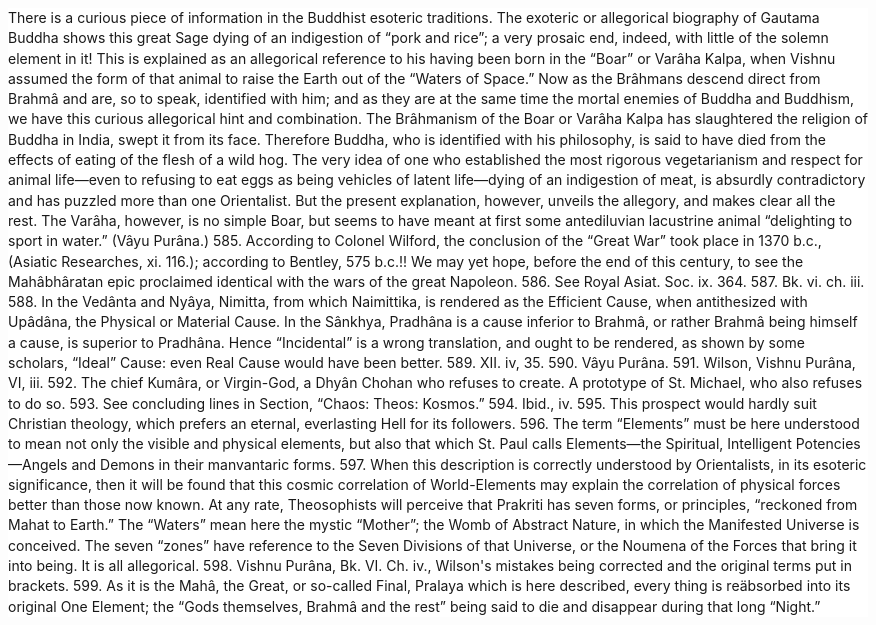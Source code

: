 There is a curious piece of information in the Buddhist esoteric traditions. The exoteric or allegorical biography of Gautama Buddha shows this great Sage dying of an indigestion of “pork and rice”; a very prosaic end, indeed, with little of the solemn element in it! This is explained as an allegorical reference to his having been born in the “Boar” or Varâha Kalpa, when Vishnu assumed the form of that animal to raise the Earth out of the “Waters of Space.” Now as the Brâhmans descend direct from Brahmâ and are, so to speak, identified with him; and as they are at the same time the mortal enemies of Buddha and Buddhism, we have this curious allegorical hint and combination. The Brâhmanism of the Boar or Varâha Kalpa has slaughtered the religion of Buddha in India, swept it from its face. Therefore Buddha, who is identified with his philosophy, is said to have died from the effects of eating of the flesh of a wild hog. The very idea of one who established the most rigorous vegetarianism and respect for animal life—even to refusing to eat eggs as being vehicles of latent life—dying of an indigestion of meat, is absurdly contradictory and has puzzled more than one Orientalist. But the present explanation, however, unveils the allegory, and makes clear all the rest. The Varâha, however, is no simple Boar, but seems to have meant at first some antediluvian lacustrine animal “delighting to sport in water.” (Vâyu Purâna.)
585.
According to Colonel Wilford, the conclusion of the “Great War” took place in 1370 b.c., (Asiatic Researches, xi. 116.); according to Bentley, 575 b.c.!! We may yet hope, before the end of this century, to see the Mahâbhâratan epic proclaimed identical with the wars of the great Napoleon.
586.
See Royal Asiat. Soc. ix. 364.
587.
Bk. vi. ch. iii.
588.
In the Vedânta and Nyâya, Nimitta, from which Naimittika, is rendered as the Efficient Cause, when antithesized with Upâdâna, the Physical or Material Cause. In the Sânkhya, Pradhâna is a cause inferior to Brahmâ, or rather Brahmâ being himself a cause, is superior to Pradhâna. Hence “Incidental” is a wrong translation, and ought to be rendered, as shown by some scholars, “Ideal” Cause: even Real Cause would have been better.
589.
XII. iv, 35.
590.
Vâyu Purâna.
591.
Wilson, Vishnu Purâna, VI, iii.
592.
The chief Kumâra, or Virgin-God, a Dhyân Chohan who refuses to create. A prototype of St. Michael, who also refuses to do so.
593.
See concluding lines in Section, “Chaos: Theos: Kosmos.”
594.
Ibid., iv.
595.
This prospect would hardly suit Christian theology, which prefers an eternal, everlasting Hell for its followers.
596.
The term “Elements” must be here understood to mean not only the visible and physical elements, but also that which St. Paul calls Elements—the Spiritual, Intelligent Potencies—Angels and Demons in their manvantaric forms.
597.
When this description is correctly understood by Orientalists, in its esoteric significance, then it will be found that this cosmic correlation of World-Elements may explain the correlation of physical forces better than those now known. At any rate, Theosophists will perceive that Prakriti has seven forms, or principles, “reckoned from Mahat to Earth.” The “Waters” mean here the mystic “Mother”; the Womb of Abstract Nature, in which the Manifested Universe is conceived. The seven “zones” have reference to the Seven Divisions of that Universe, or the Noumena of the Forces that bring it into being. It is all allegorical.
598.
Vishnu Purâna, Bk. VI. Ch. iv., Wilson's mistakes being corrected and the original terms put in brackets.
599.
As it is the Mahâ, the Great, or so-called Final, Pralaya which is here described, every thing is reäbsorbed into its original One Element; the “Gods themselves, Brahmâ and the rest” being said to die and disappear during that long “Night.”